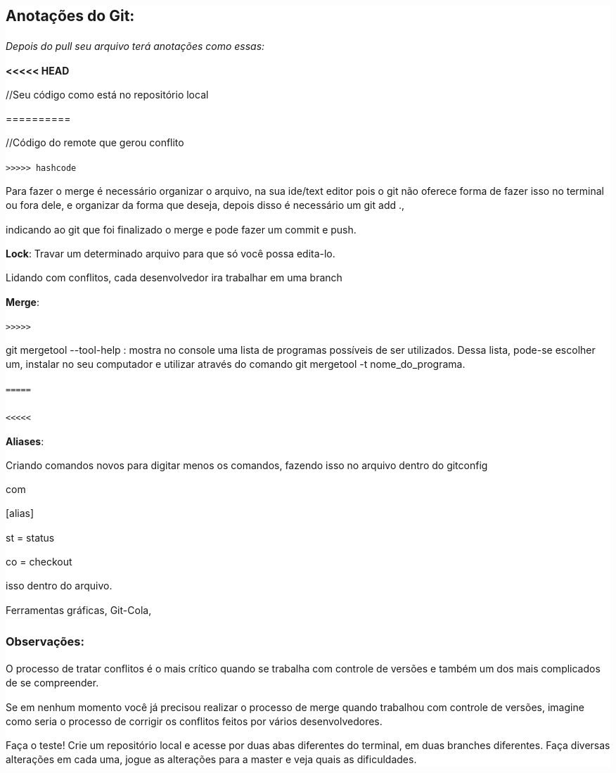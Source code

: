 

## Anotações do Git:
*Depois do pull seu arquivo terá anotações como essas:*

**<<<<< HEAD**

//Seu código como está no repositório local

==========

//Código do remote que gerou conflito

    >>>>> hashcode

Para fazer o merge é necessário organizar o arquivo, na sua ide/text editor pois o git não oferece forma de fazer isso no terminal ou fora dele, e organizar da forma que deseja, depois disso é necessário um git add .,

indicando ao git que foi finalizado o merge e pode fazer um commit e push.

**Lock**: Travar um determinado arquivo para que só você possa edita-lo.

Lidando com conflitos, cada desenvolvedor ira trabalhar em uma branch

**Merge**:

    >>>>>

git mergetool --tool-help : mostra no console uma lista de programas possíveis de ser utilizados. Dessa lista, pode-se escolher um, instalar no seu computador e utilizar através do comando git mergetool -t nome_do_programa.

    =====
    
    <<<<<

**Aliases**:

Criando comandos novos para digitar menos os comandos, fazendo isso no arquivo dentro do gitconfig

com

[alias]

st = status

co = checkout

isso dentro do arquivo.

Ferramentas gráficas, Git-Cola,

### Observações:

O processo de tratar conflitos é o mais crítico quando se trabalha com controle de versões e também um dos mais complicados de se compreender.

Se em nenhum momento você já precisou realizar o processo de merge quando trabalhou com controle de versões, imagine como seria o processo de corrigir os conflitos feitos por vários desenvolvedores.

Faça o teste! Crie um repositório local e acesse por duas abas diferentes do terminal, em duas branches diferentes. Faça diversas alterações em cada uma, jogue as alterações para a master e veja quais as dificuldades.
